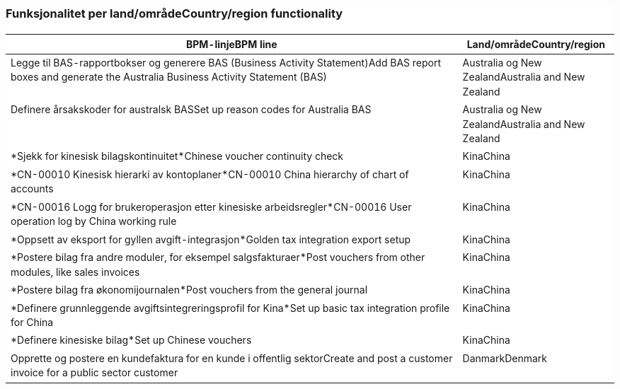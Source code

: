 ### <a name="countryregion-functionality"></a><span data-ttu-id="8d7bb-230">Funksjonalitet per land/område</span><span class="sxs-lookup"><span data-stu-id="8d7bb-230">Country/region functionality</span></span>

| <span data-ttu-id="8d7bb-231">BPM-linje</span><span class="sxs-lookup"><span data-stu-id="8d7bb-231">BPM line</span></span>                                                                                                                         | <span data-ttu-id="8d7bb-232">Land/område</span><span class="sxs-lookup"><span data-stu-id="8d7bb-232">Country/region</span></span>                    |
|----------------------------------------------------------------------------------------------------------------------------------|-----------------------------------|
| <span data-ttu-id="8d7bb-233">Legge til BAS-rapportbokser og generere BAS (Business Activity Statement)</span><span class="sxs-lookup"><span data-stu-id="8d7bb-233">Add BAS report boxes and generate the Australia Business Activity Statement (BAS)</span></span>                                                | <span data-ttu-id="8d7bb-234">Australia og New Zealand</span><span class="sxs-lookup"><span data-stu-id="8d7bb-234">Australia and New Zealand</span></span>         |
| <span data-ttu-id="8d7bb-235">Definere årsakskoder for australsk BAS</span><span class="sxs-lookup"><span data-stu-id="8d7bb-235">Set up reason codes for Australia BAS</span></span>                                                                                            | <span data-ttu-id="8d7bb-236">Australia og New Zealand</span><span class="sxs-lookup"><span data-stu-id="8d7bb-236">Australia and New Zealand</span></span>         |
| <span data-ttu-id="8d7bb-237">\*Sjekk for kinesisk bilagskontinuitet</span><span class="sxs-lookup"><span data-stu-id="8d7bb-237">\*Chinese voucher continuity check</span></span>                                                                                               | <span data-ttu-id="8d7bb-238">Kina</span><span class="sxs-lookup"><span data-stu-id="8d7bb-238">China</span></span>                             |
| <span data-ttu-id="8d7bb-239">\*CN-00010 Kinesisk hierarki av kontoplaner</span><span class="sxs-lookup"><span data-stu-id="8d7bb-239">\*CN-00010 China hierarchy of chart of accounts</span></span>                                                                                  | <span data-ttu-id="8d7bb-240">Kina</span><span class="sxs-lookup"><span data-stu-id="8d7bb-240">China</span></span>                             |
| <span data-ttu-id="8d7bb-241">\*CN-00016 Logg for brukeroperasjon etter kinesiske arbeidsregler</span><span class="sxs-lookup"><span data-stu-id="8d7bb-241">\*CN-00016 User operation log by China working rule</span></span>                                                                              | <span data-ttu-id="8d7bb-242">Kina</span><span class="sxs-lookup"><span data-stu-id="8d7bb-242">China</span></span>                             |
| <span data-ttu-id="8d7bb-243">\*Oppsett av eksport for gyllen avgift-integrasjon</span><span class="sxs-lookup"><span data-stu-id="8d7bb-243">\*Golden tax integration export setup</span></span>                                                                                            | <span data-ttu-id="8d7bb-244">Kina</span><span class="sxs-lookup"><span data-stu-id="8d7bb-244">China</span></span>                             |
| <span data-ttu-id="8d7bb-245">\*Postere bilag fra andre moduler, for eksempel salgsfakturaer</span><span class="sxs-lookup"><span data-stu-id="8d7bb-245">\*Post vouchers from other modules, like sales invoices</span></span>                                                                          | <span data-ttu-id="8d7bb-246">Kina</span><span class="sxs-lookup"><span data-stu-id="8d7bb-246">China</span></span>                             |
| <span data-ttu-id="8d7bb-247">\*Postere bilag fra økonomijournalen</span><span class="sxs-lookup"><span data-stu-id="8d7bb-247">\*Post vouchers from the general journal</span></span>                                                                                         | <span data-ttu-id="8d7bb-248">Kina</span><span class="sxs-lookup"><span data-stu-id="8d7bb-248">China</span></span>                             |
| <span data-ttu-id="8d7bb-249">\*Definere grunnleggende avgiftsintegreringsprofil for Kina</span><span class="sxs-lookup"><span data-stu-id="8d7bb-249">\*Set up basic tax integration profile for China</span></span>                                                                                 | <span data-ttu-id="8d7bb-250">Kina</span><span class="sxs-lookup"><span data-stu-id="8d7bb-250">China</span></span>                             |
| <span data-ttu-id="8d7bb-251">\*Definere kinesiske bilag</span><span class="sxs-lookup"><span data-stu-id="8d7bb-251">\*Set up Chinese vouchers</span></span>                                                                                                        | <span data-ttu-id="8d7bb-252">Kina</span><span class="sxs-lookup"><span data-stu-id="8d7bb-252">China</span></span>                             |
| <span data-ttu-id="8d7bb-253">Opprette og postere en kundefaktura for en kunde i offentlig sektor</span><span class="sxs-lookup"><span data-stu-id="8d7bb-253">Create and post a customer invoice for a public sector customer</span></span>                                                                  | <span data-ttu-id="8d7bb-254">Danmark</span><span class="sxs-lookup"><span data-stu-id="8d7bb-254">Denmark</span></span>                           |